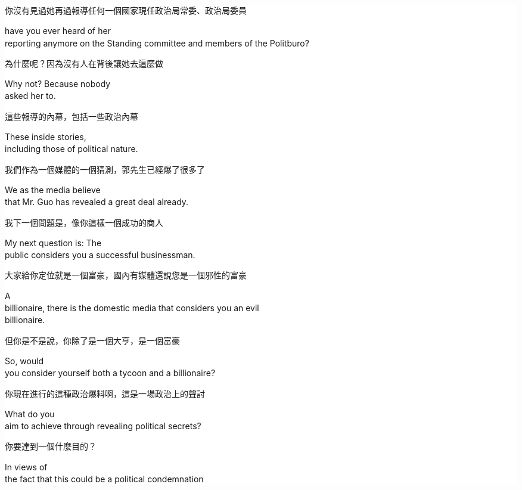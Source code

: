 你沒有見過她再過報導任何一個國家現任政治局常委、政治局委員
  

have you ever heard of her<br>reporting anymore on the Standing committee and members of the Politburo?
  


  

為什麼呢？因為沒有人在背後讓她去這麼做
  

Why not? Because nobody<br>asked her to.
  


  

這些報導的內幕，包括一些政治內幕
  

These inside stories,<br>including those of political nature.
  


  

我們作為一個媒體的一個猜測，郭先生已經爆了很多了
  

We as the media believe<br>that Mr. Guo has revealed a great deal already.
  


  

我下一個問題是，像你這樣一個成功的商人
  

My next question is: The<br>public considers you a successful businessman.
  


  

大家給你定位就是一個富豪，國內有媒體還說您是一個邪性的富豪
  

A<br>billionaire, there is the domestic media that considers you an evil<br>billionaire.
  


  

但你是不是說，你除了是一個大亨，是一個富豪
  

So, would<br>you consider yourself both a tycoon and a billionaire?
  


  

你現在進行的這種政治爆料啊，這是一場政治上的聲討
  

What do you<br>aim to achieve through revealing political secrets?
  


  

你要達到一個什麼目的？
  

In views of<br>the fact that this could be a political condemnation
  